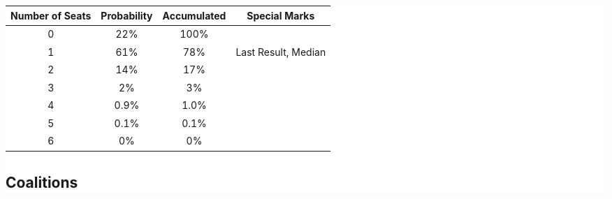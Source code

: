 | Number of Seats | Probability | Accumulated | Special Marks |
|:---------------:|:-----------:|:-----------:|:-------------:|
| 0 | 22% | 100% |  |
| 1 | 61% | 78% | Last Result, Median |
| 2 | 14% | 17% |  |
| 3 | 2% | 3% |  |
| 4 | 0.9% | 1.0% |  |
| 5 | 0.1% | 0.1% |  |
| 6 | 0% | 0% |  |


## Coalitions
